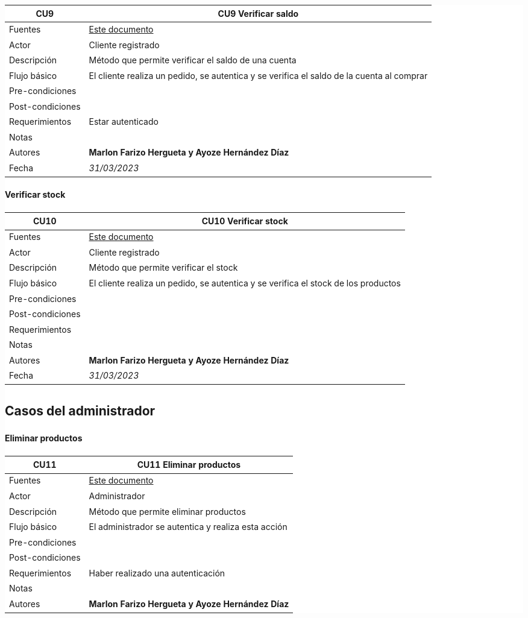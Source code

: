 | CU9 | CU9 Verificar saldo |
|---|---|
| Fuentes  | [Este documento](diagrama_cu.md)  |
| Actor  | Cliente registrado  |
| Descripción | Método que permite verificar el saldo de una cuenta |
| Flujo básico | El cliente realiza un pedido, se autentica y se verifica el saldo de la cuenta al comprar |
| Pre-condiciones |  |  
| Post-condiciones  |   | 
|  Requerimientos | Estar autenticado |
|  Notas |   |
| Autores  | __Marlon Farizo Hergueta y Ayoze Hernández Díaz__ |
|Fecha | _31/03/2023_ |

#### Verificar stock <a name="id16"></a>

| CU10 | CU10 Verificar stock |
|---|---|
| Fuentes  | [Este documento](diagrama_cu.md)  |
| Actor  | Cliente registrado  |
| Descripción | Método que permite verificar el stock  |
| Flujo básico | El cliente realiza un pedido, se autentica y se verifica el stock de los productos  |
| Pre-condiciones |  |  
| Post-condiciones  |   |  
|  Requerimientos |   |
|  Notas |   |
| Autores  | __Marlon Farizo Hergueta y Ayoze Hernández Díaz__ |
|Fecha | _31/03/2023_ |

## Casos del administrador <a name="id17"></a>

#### Eliminar productos <a name="id18"></a>

| CU11 | CU11 Eliminar productos |
|---|---|
| Fuentes  | [Este documento](diagrama_cu.md)  |
| Actor  | Administrador  |
| Descripción | Método que permite eliminar productos |
| Flujo básico | El administrador se autentica y realiza esta acción |
| Pre-condiciones |  |  
| Post-condiciones  |   |  
|  Requerimientos | Haber realizado una autenticación  |
|  Notas |   |
| Autores  | __Marlon Farizo Hergueta y Ayoze Hernández Díaz__ |